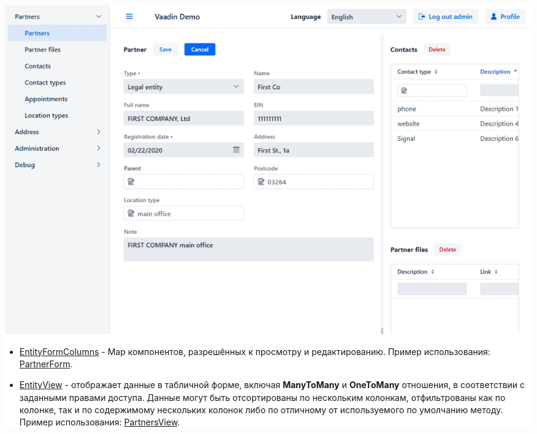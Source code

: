 ![EntityForm](doc/images/EntityForm.png)

- [EntityFormColumns](src/main/java/biz/softfor/vaadin/EntityFormColumns.java) -
Map компонентов, разрешённых к просмотру и редактированию. Пример использования:
[PartnerForm](../biz.softfor.vaadin.demo/src/main/java/biz/softfor/vaadin/partner/PartnerForm.java#L96).

- [EntityView](src/main/java/biz/softfor/vaadin/EntityView.java) - отображает
данные в табличной форме, включая **ManyToMany** и **OneToMany** отношения, в
соответствии с заданными правами доступа. Данные могут быть отсортированы
по нескольким колонкам, отфильтрованы как по колонке, так и по содержимому
нескольких колонок либо по отличному от используемого по умолчанию методу.
Пример использования:
[PartnersView](../biz.softfor.vaadin.demo/src/main/java/biz/softfor/vaadin/partner/PartnersView.java).
